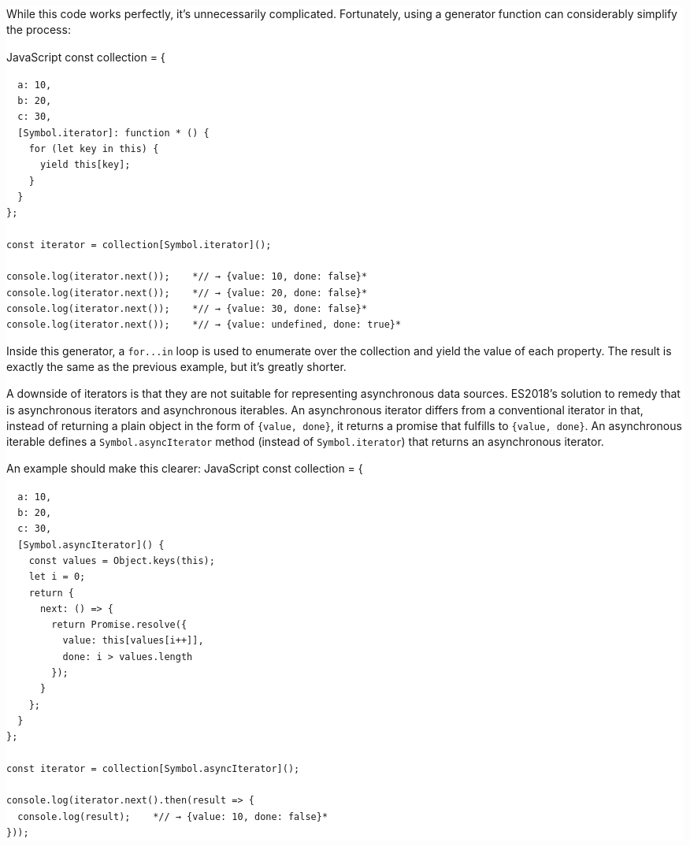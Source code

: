 While this code works perfectly, it’s unnecessarily complicated. Fortunately, using a generator function can considerably simplify the process:

JavaScript	const collection = {

	  a: 10,
	  b: 20,
	  c: 30,
	  [Symbol.iterator]: function * () {
	    for (let key in this) {
	      yield this[key];
	    }
	  }
	};

	const iterator = collection[Symbol.iterator]();

	console.log(iterator.next());    *// → {value: 10, done: false}*
	console.log(iterator.next());    *// → {value: 20, done: false}*
	console.log(iterator.next());    *// → {value: 30, done: false}*
	console.log(iterator.next());    *// → {value: undefined, done: true}*

Inside this generator, a `for...in` loop is used to enumerate over the collection and yield the value of each property. The result is exactly the same as the previous example, but it’s greatly shorter.

A downside of iterators is that they are not suitable for representing asynchronous data sources. ES2018’s solution to remedy that is asynchronous iterators and asynchronous iterables. An asynchronous iterator differs from a conventional iterator in that, instead of returning a plain object in the form of `{value, done}`, it returns a promise that fulfills to `{value, done}`. An asynchronous iterable defines a `Symbol.asyncIterator` method (instead of `Symbol.iterator`) that returns an asynchronous iterator.

An example should make this clearer:
JavaScript	const collection = {

	  a: 10,
	  b: 20,
	  c: 30,
	  [Symbol.asyncIterator]() {
	    const values = Object.keys(this);
	    let i = 0;
	    return {
	      next: () => {
	        return Promise.resolve({
	          value: this[values[i++]],
	          done: i > values.length
	        });
	      }
	    };
	  }
	};

	const iterator = collection[Symbol.asyncIterator]();

	console.log(iterator.next().then(result => {
	  console.log(result);    *// → {value: 10, done: false}*
	}));
